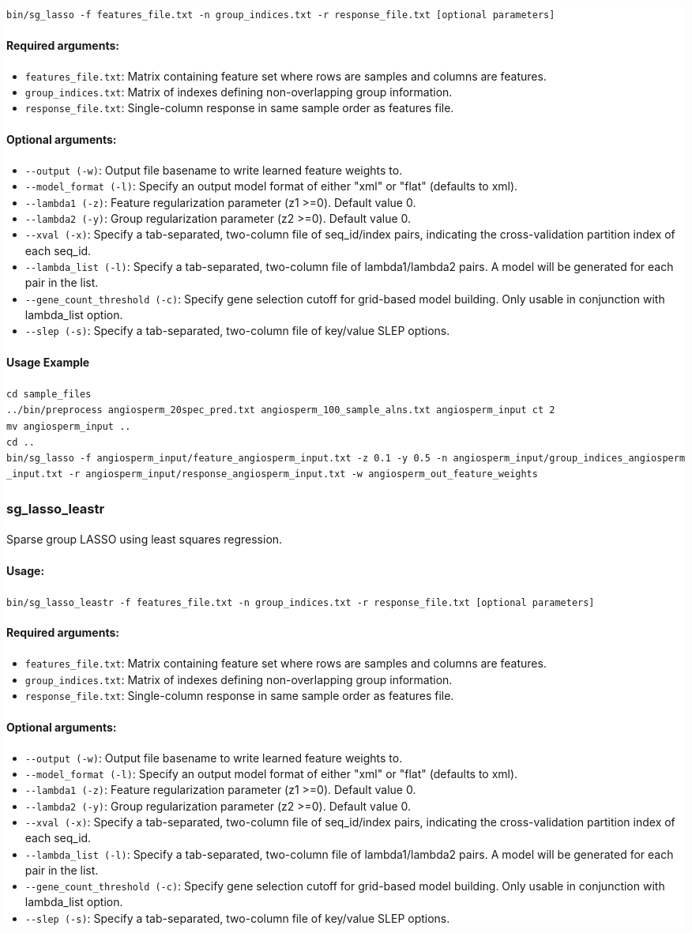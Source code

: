  	bin/sg_lasso -f features_file.txt -n group_indices.txt -r response_file.txt [optional parameters]

#### Required arguments:

* `features_file.txt`: Matrix containing feature set where rows are samples and columns are features.
* `group_indices.txt`: Matrix of indexes defining non-overlapping group information.
* `response_file.txt`: Single-column response in same sample order as features file.

#### Optional arguments:

* `--output (-w)`: Output file basename to write learned feature weights to.
* `--model_format (-l)`: Specify an output model format of either "xml" or "flat" (defaults to xml).
* `--lambda1 (-z)`: Feature regularization parameter (z1 >=0). Default value 0.
* `--lambda2 (-y)`: Group regularization parameter (z2 >=0). Default value 0.
* `--xval (-x)`: Specify a tab-separated, two-column file of seq_id/index pairs, indicating the cross-validation partition index of each seq_id.
* `--lambda_list (-l)`: Specify a tab-separated, two-column file of lambda1/lambda2 pairs. A model will be generated for each pair in the list.
* `--gene_count_threshold (-c)`: Specify gene selection cutoff for grid-based model building. Only usable in conjunction with lambda_list option.
* `--slep (-s)`: Specify a tab-separated, two-column file of key/value SLEP options.


#### Usage Example
	cd sample_files
	../bin/preprocess angiosperm_20spec_pred.txt angiosperm_100_sample_alns.txt angiosperm_input ct 2
	mv angiosperm_input ..
	cd ..
 	bin/sg_lasso -f angiosperm_input/feature_angiosperm_input.txt -z 0.1 -y 0.5 -n angiosperm_input/group_indices_angiosperm_input.txt -r angiosperm_input/response_angiosperm_input.txt -w angiosperm_out_feature_weights

### sg_lasso_leastr

Sparse group LASSO using least squares regression.

#### Usage:

 	bin/sg_lasso_leastr -f features_file.txt -n group_indices.txt -r response_file.txt [optional parameters]

#### Required arguments:

* `features_file.txt`: Matrix containing feature set where rows are samples and columns are features.
* `group_indices.txt`: Matrix of indexes defining non-overlapping group information.
* `response_file.txt`: Single-column response in same sample order as features file.

#### Optional arguments:

* `--output (-w)`: Output file basename to write learned feature weights to.
* `--model_format (-l)`: Specify an output model format of either "xml" or "flat" (defaults to xml).
* `--lambda1 (-z)`: Feature regularization parameter (z1 >=0). Default value 0.
* `--lambda2 (-y)`: Group regularization parameter (z2 >=0). Default value 0.
* `--xval (-x)`: Specify a tab-separated, two-column file of seq_id/index pairs, indicating the cross-validation partition index of each seq_id.
* `--lambda_list (-l)`: Specify a tab-separated, two-column file of lambda1/lambda2 pairs. A model will be generated for each pair in the list.
* `--gene_count_threshold (-c)`: Specify gene selection cutoff for grid-based model building. Only usable in conjunction with lambda_list option.
* `--slep (-s)`: Specify a tab-separated, two-column file of key/value SLEP options.
